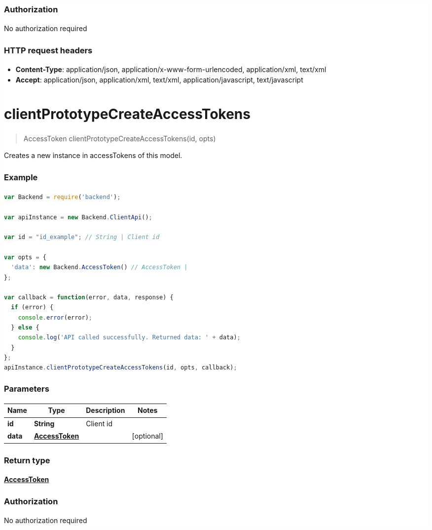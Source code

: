 ### Authorization

No authorization required

### HTTP request headers

 - **Content-Type**: application/json, application/x-www-form-urlencoded, application/xml, text/xml
 - **Accept**: application/json, application/xml, text/xml, application/javascript, text/javascript

<a name="clientPrototypeCreateAccessTokens"></a>
# **clientPrototypeCreateAccessTokens**
> AccessToken clientPrototypeCreateAccessTokens(id, opts)

Creates a new instance in accessTokens of this model.

### Example
```javascript
var Backend = require('backend');

var apiInstance = new Backend.ClientApi();

var id = "id_example"; // String | Client id

var opts = { 
  'data': new Backend.AccessToken() // AccessToken | 
};

var callback = function(error, data, response) {
  if (error) {
    console.error(error);
  } else {
    console.log('API called successfully. Returned data: ' + data);
  }
};
apiInstance.clientPrototypeCreateAccessTokens(id, opts, callback);
```

### Parameters

Name | Type | Description  | Notes
------------- | ------------- | ------------- | -------------
 **id** | **String**| Client id | 
 **data** | [**AccessToken**](AccessToken.md)|  | [optional] 

### Return type

[**AccessToken**](AccessToken.md)

### Authorization

No authorization required
